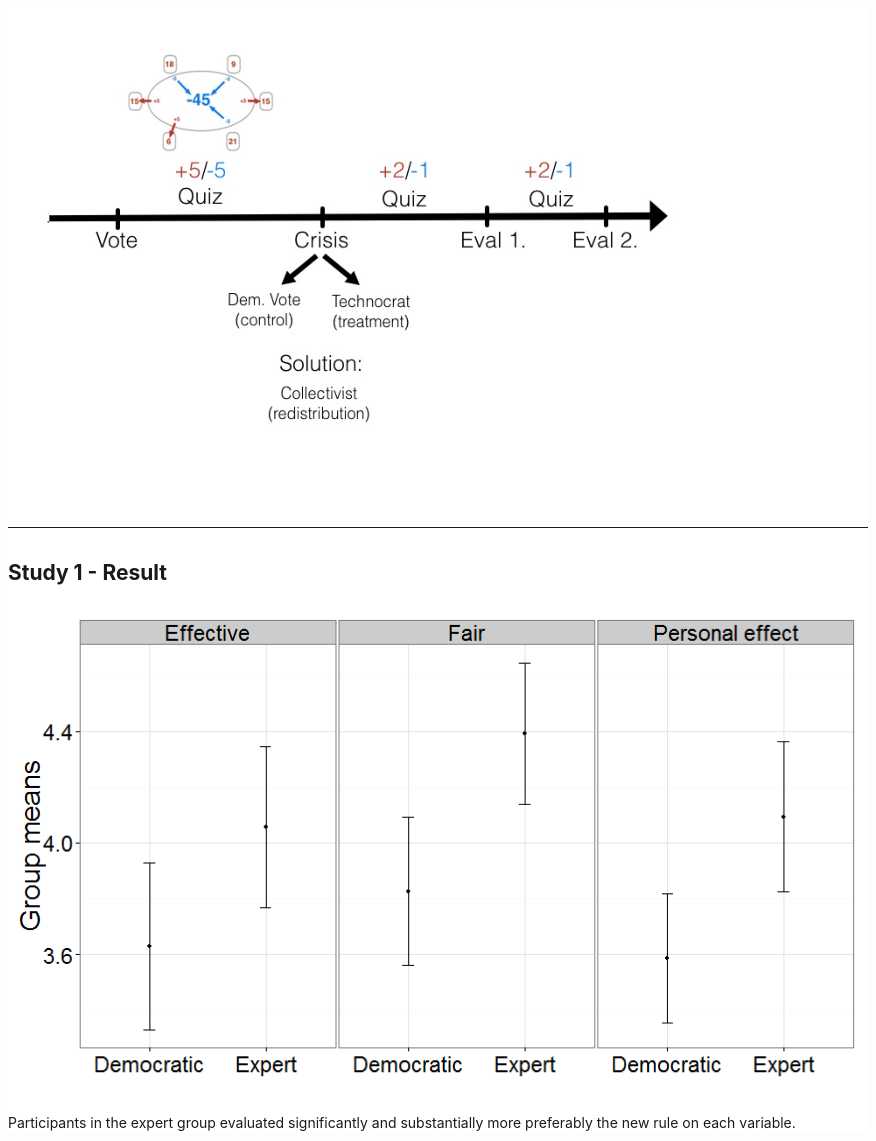 <img src="assets/fig/Figure2.jpg" height="500" width="700"/>

---
## Study 1 - Result

![plot of chunk unnamed-chunk-2](assets/fig/unnamed-chunk-2-1.png) 
Participants in the expert group evaluated significantly and substantially more preferably the new rule on each variable.
